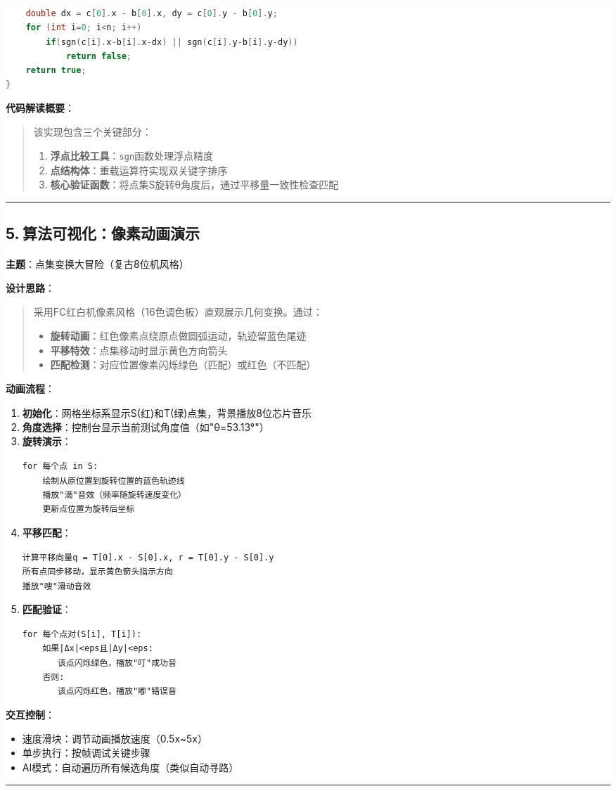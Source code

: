 ```cpp
    double dx = c[0].x - b[0].x, dy = c[0].y - b[0].y;
    for (int i=0; i<n; i++)
        if(sgn(c[i].x-b[i].x-dx) || sgn(c[i].y-b[i].y-dy)) 
            return false;
    return true;
}
```

**代码解读概要**：
> 该实现包含三个关键部分：
> 1. **浮点比较工具**：`sgn`函数处理浮点精度
> 2. **点结构体**：重载运算符实现双关键字排序
> 3. **核心验证函数**：将点集S旋转θ角度后，通过平移量一致性检查匹配

---

## 5. 算法可视化：像素动画演示

**主题**：点集变换大冒险（复古8位机风格）

**设计思路**：
> 采用FC红白机像素风格（16色调色板）直观展示几何变换。通过：
> - **旋转动画**：红色像素点绕原点做圆弧运动，轨迹留蓝色尾迹
> - **平移特效**：点集移动时显示黄色方向箭头
> - **匹配检测**：对应位置像素闪烁绿色（匹配）或红色（不匹配）

**动画流程**：
1. **初始化**：网格坐标系显示S(红)和T(绿)点集，背景播放8位芯片音乐
2. **角度选择**：控制台显示当前测试角度值（如"θ=53.13°"）
3. **旋转演示**：
   ``` 
   for 每个点 in S:
       绘制从原位置到旋转位置的蓝色轨迹线
       播放"滴"音效（频率随旋转速度变化）
       更新点位置为旋转后坐标
   ```
4. **平移匹配**：
   ```
   计算平移向量q = T[0].x - S[0].x, r = T[0].y - S[0].y
   所有点同步移动，显示黄色箭头指示方向
   播放"嗖"滑动音效
   ```
5. **匹配验证**：
   ```
   for 每个点对(S[i], T[i]):
       如果|Δx|<eps且|Δy|<eps:
          该点闪烁绿色，播放"叮"成功音
       否则:
          该点闪烁红色，播放"嘟"错误音
   ```

**交互控制**：
- 速度滑块：调节动画播放速度（0.5x~5x）
- 单步执行：按帧调试关键步骤
- AI模式：自动遍历所有候选角度（类似自动寻路）

---

[problemUrl]: https://atcoder.jp/contests/abc207/tasks/abc207_d
